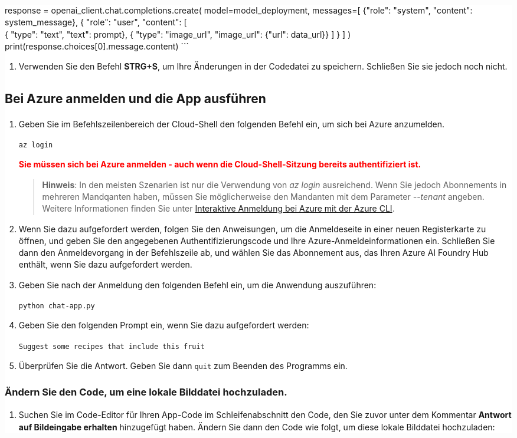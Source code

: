    response = openai_client.chat.completions.create(
        model=model_deployment,
        messages=[
            {"role": "system", "content": system_message},
            { "role": "user", "content": [  
                { "type": "text", "text": prompt},
                { "type": "image_url", "image_url": {"url": data_url}}
            ] } 
        ]
   )
   print(response.choices[0].message.content)
    ```

1. Verwenden Sie den Befehl **STRG+S**, um Ihre Änderungen in der Codedatei zu speichern. Schließen Sie sie jedoch noch nicht.

## Bei Azure anmelden und die App ausführen

1. Geben Sie im Befehlszeilenbereich der Cloud-Shell den folgenden Befehl ein, um sich bei Azure anzumelden.

    ```
   az login
    ```

    **<font color="red">Sie müssen sich bei Azure anmelden - auch wenn die Cloud-Shell-Sitzung bereits authentifiziert ist.</font>**

    > **Hinweis**: In den meisten Szenarien ist nur die Verwendung von *az login* ausreichend. Wenn Sie jedoch Abonnements in mehreren Mandqanten haben, müssen Sie möglicherweise den Mandanten mit dem Parameter *--tenant* angeben. Weitere Informationen finden Sie unter [Interaktive Anmeldung bei Azure mit der Azure CLI](https://learn.microsoft.com/cli/azure/authenticate-azure-cli-interactively).
    
1. Wenn Sie dazu aufgefordert werden, folgen Sie den Anweisungen, um die Anmeldeseite in einer neuen Registerkarte zu öffnen, und geben Sie den angegebenen Authentifizierungscode und Ihre Azure-Anmeldeinformationen ein. Schließen Sie dann den Anmeldevorgang in der Befehlszeile ab, und wählen Sie das Abonnement aus, das Ihren Azure AI Foundry Hub enthält, wenn Sie dazu aufgefordert werden.

1. Geben Sie nach der Anmeldung den folgenden Befehl ein, um die Anwendung auszuführen:

    ```
   python chat-app.py
    ```

1. Geben Sie den folgenden Prompt ein, wenn Sie dazu aufgefordert werden:

    ```
   Suggest some recipes that include this fruit
    ```

1. Überprüfen Sie die Antwort. Geben Sie dann `quit` zum Beenden des Programms ein.

### Ändern Sie den Code, um eine lokale Bilddatei hochzuladen.

1. Suchen Sie im Code-Editor für Ihren App-Code im Schleifenabschnitt den Code, den Sie zuvor unter dem Kommentar **Antwort auf Bildeingabe erhalten** hinzugefügt haben. Ändern Sie dann den Code wie folgt, um diese lokale Bilddatei hochzuladen:
